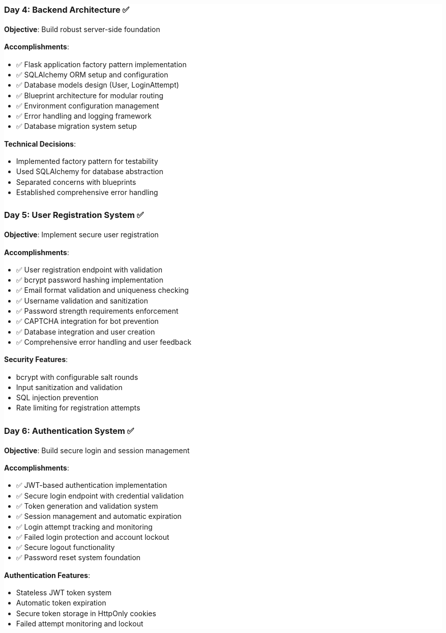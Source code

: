 ### Day 4: Backend Architecture ✅
**Objective**: Build robust server-side foundation

**Accomplishments**:
- ✅ Flask application factory pattern implementation
- ✅ SQLAlchemy ORM setup and configuration
- ✅ Database models design (User, LoginAttempt)
- ✅ Blueprint architecture for modular routing
- ✅ Environment configuration management
- ✅ Error handling and logging framework
- ✅ Database migration system setup

**Technical Decisions**:
- Implemented factory pattern for testability
- Used SQLAlchemy for database abstraction
- Separated concerns with blueprints
- Established comprehensive error handling

### Day 5: User Registration System ✅
**Objective**: Implement secure user registration

**Accomplishments**:
- ✅ User registration endpoint with validation
- ✅ bcrypt password hashing implementation
- ✅ Email format validation and uniqueness checking
- ✅ Username validation and sanitization
- ✅ Password strength requirements enforcement
- ✅ CAPTCHA integration for bot prevention
- ✅ Database integration and user creation
- ✅ Comprehensive error handling and user feedback

**Security Features**:
- bcrypt with configurable salt rounds
- Input sanitization and validation
- SQL injection prevention
- Rate limiting for registration attempts

### Day 6: Authentication System ✅
**Objective**: Build secure login and session management

**Accomplishments**:
- ✅ JWT-based authentication implementation
- ✅ Secure login endpoint with credential validation
- ✅ Token generation and validation system
- ✅ Session management and automatic expiration
- ✅ Login attempt tracking and monitoring
- ✅ Failed login protection and account lockout
- ✅ Secure logout functionality
- ✅ Password reset system foundation

**Authentication Features**:
- Stateless JWT token system
- Automatic token expiration
- Secure token storage in HttpOnly cookies
- Failed attempt monitoring and lockout
